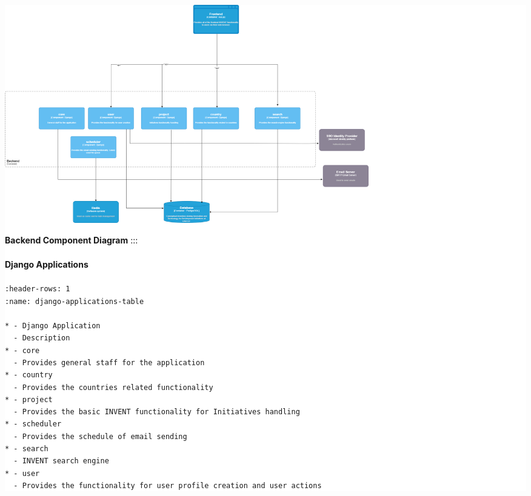 <img src="./_static/images/backend_component_diagram.png" alt="system-context-diagram" class="bg-primary mb-1" width="600px">

**Backend Component Diagram**
:::

#### Django Applications

```{list-table} Django Applications
:header-rows: 1
:name: django-applications-table

* - Django Application
  - Description
* - core
  - Provides general staff for the application
* - country
  - Provides the countries related functionality 
* - project
  - Provides the basic INVENT functionality for Initiatives handling
* - scheduler
  - Provides the schedule of email sending
* - search
  - INVENT search engine
* - user
  - Provides the functionality for user profile creation and user actions
```
